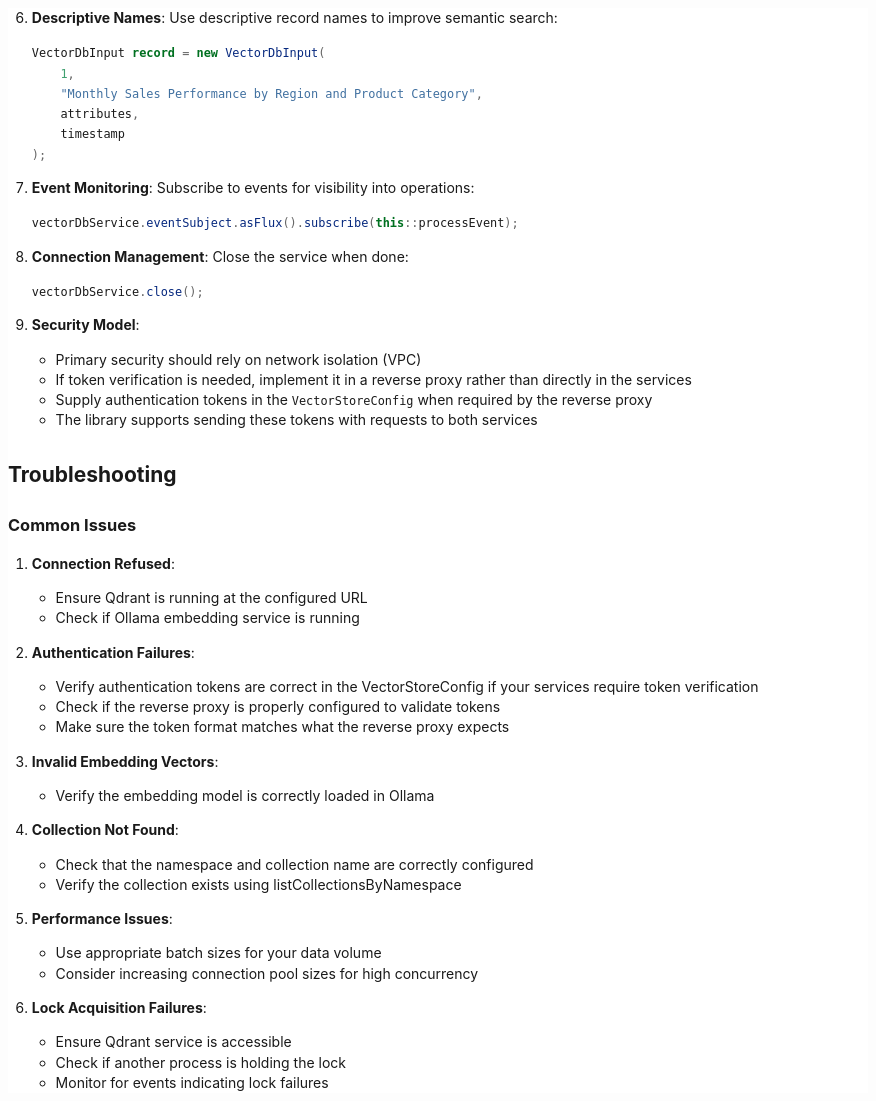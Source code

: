 6. **Descriptive Names**: Use descriptive record names to improve semantic search:
   ```java
   VectorDbInput record = new VectorDbInput(
       1,
       "Monthly Sales Performance by Region and Product Category",
       attributes,
       timestamp
   );
   ```

7. **Event Monitoring**: Subscribe to events for visibility into operations:
   ```java
   vectorDbService.eventSubject.asFlux().subscribe(this::processEvent);
   ```

8. **Connection Management**: Close the service when done:
   ```java
   vectorDbService.close();
   ```

9. **Security Model**:
    - Primary security should rely on network isolation (VPC)
    - If token verification is needed, implement it in a reverse proxy rather than directly in the services
    - Supply authentication tokens in the `VectorStoreConfig` when required by the reverse proxy
    - The library supports sending these tokens with requests to both services

## Troubleshooting

### Common Issues

1. **Connection Refused**:
    - Ensure Qdrant is running at the configured URL
    - Check if Ollama embedding service is running

2. **Authentication Failures**:
    - Verify authentication tokens are correct in the VectorStoreConfig if your services require token verification
    - Check if the reverse proxy is properly configured to validate tokens
    - Make sure the token format matches what the reverse proxy expects

3. **Invalid Embedding Vectors**:
    - Verify the embedding model is correctly loaded in Ollama

4. **Collection Not Found**:
    - Check that the namespace and collection name are correctly configured
    - Verify the collection exists using listCollectionsByNamespace

5. **Performance Issues**:
    - Use appropriate batch sizes for your data volume
    - Consider increasing connection pool sizes for high concurrency

6. **Lock Acquisition Failures**:
    - Ensure Qdrant service is accessible
    - Check if another process is holding the lock
    - Monitor for events indicating lock failures
